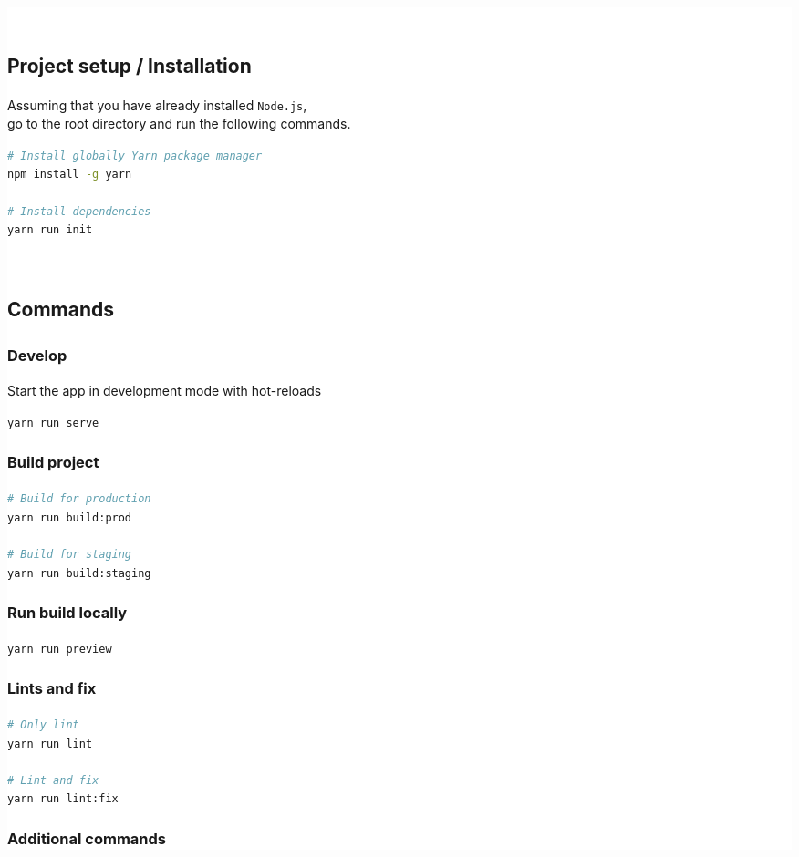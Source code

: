 <br>

## Project setup / Installation

Assuming that you have already installed `Node.js`,  
go to the root directory and run the following commands.

```bash
# Install globally Yarn package manager
npm install -g yarn

# Install dependencies
yarn run init
```

<br>

## Commands

### Develop

Start the app in development mode with hot-reloads

```bash
yarn run serve
```

### Build project

```bash
# Build for production
yarn run build:prod

# Build for staging
yarn run build:staging
```

### Run build locally

```bash
yarn run preview
```

### Lints and fix

```bash
# Only lint
yarn run lint

# Lint and fix
yarn run lint:fix
```

### Additional commands
